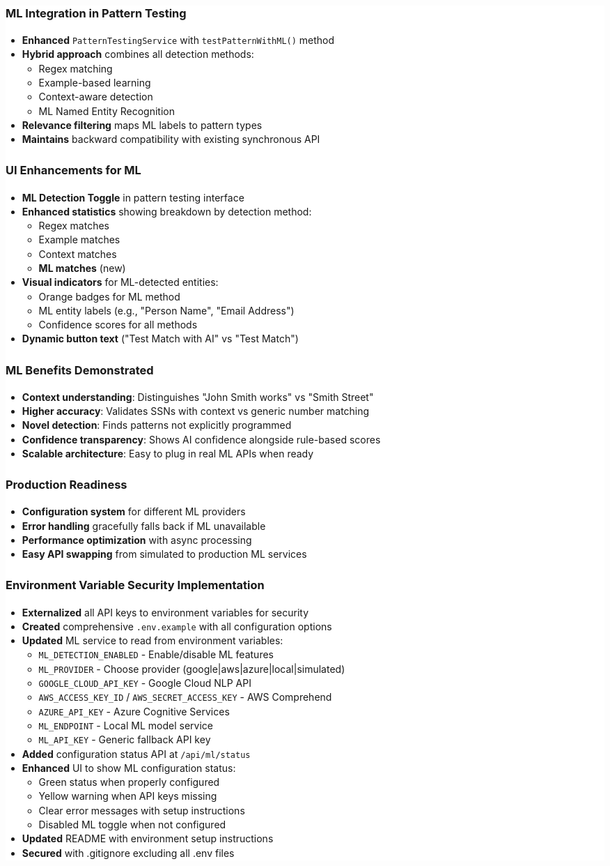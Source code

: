 ### ML Integration in Pattern Testing
- **Enhanced** `PatternTestingService` with `testPatternWithML()` method
- **Hybrid approach** combines all detection methods:
  - Regex matching
  - Example-based learning
  - Context-aware detection
  - ML Named Entity Recognition
- **Relevance filtering** maps ML labels to pattern types
- **Maintains** backward compatibility with existing synchronous API

### UI Enhancements for ML
- **ML Detection Toggle** in pattern testing interface
- **Enhanced statistics** showing breakdown by detection method:
  - Regex matches
  - Example matches  
  - Context matches
  - **ML matches** (new)
- **Visual indicators** for ML-detected entities:
  - Orange badges for ML method
  - ML entity labels (e.g., "Person Name", "Email Address")
  - Confidence scores for all methods
- **Dynamic button text** ("Test Match with AI" vs "Test Match")

### ML Benefits Demonstrated
- **Context understanding**: Distinguishes "John Smith works" vs "Smith Street" 
- **Higher accuracy**: Validates SSNs with context vs generic number matching
- **Novel detection**: Finds patterns not explicitly programmed
- **Confidence transparency**: Shows AI confidence alongside rule-based scores
- **Scalable architecture**: Easy to plug in real ML APIs when ready

### Production Readiness
- **Configuration system** for different ML providers
- **Error handling** gracefully falls back if ML unavailable
- **Performance optimization** with async processing
- **Easy API swapping** from simulated to production ML services

### Environment Variable Security Implementation
- **Externalized** all API keys to environment variables for security
- **Created** comprehensive `.env.example` with all configuration options
- **Updated** ML service to read from environment variables:
  - `ML_DETECTION_ENABLED` - Enable/disable ML features
  - `ML_PROVIDER` - Choose provider (google|aws|azure|local|simulated)
  - `GOOGLE_CLOUD_API_KEY` - Google Cloud NLP API
  - `AWS_ACCESS_KEY_ID` / `AWS_SECRET_ACCESS_KEY` - AWS Comprehend
  - `AZURE_API_KEY` - Azure Cognitive Services
  - `ML_ENDPOINT` - Local ML model service
  - `ML_API_KEY` - Generic fallback API key
- **Added** configuration status API at `/api/ml/status`
- **Enhanced** UI to show ML configuration status:
  - Green status when properly configured
  - Yellow warning when API keys missing
  - Clear error messages with setup instructions
  - Disabled ML toggle when not configured
- **Updated** README with environment setup instructions
- **Secured** with .gitignore excluding all .env files
